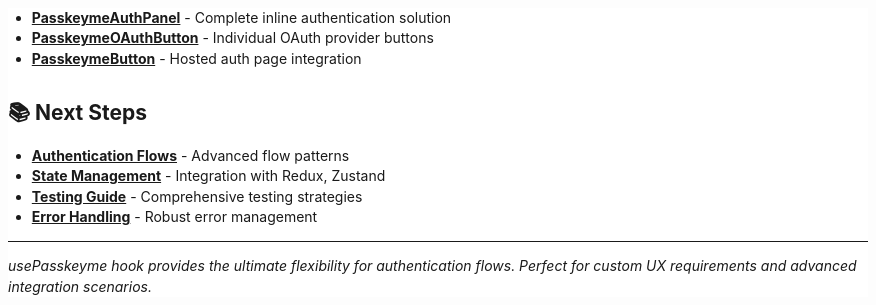 - **[PasskeymeAuthPanel](./auth-panel.md)** - Complete inline authentication solution
- **[PasskeymeOAuthButton](./oauth-button.md)** - Individual OAuth provider buttons
- **[PasskeymeButton](./passkey-button.md)** - Hosted auth page integration

## 📚 **Next Steps**

- **[Authentication Flows](../react.md#authentication-flows)** - Advanced flow patterns
- **[State Management](../react.md#state-management)** - Integration with Redux, Zustand
- **[Testing Guide](../react.md#testing)** - Comprehensive testing strategies
- **[Error Handling](../react.md#error-handling)** - Robust error management

---

*usePasskeyme hook provides the ultimate flexibility for authentication flows. Perfect for custom UX requirements and advanced integration scenarios.*
